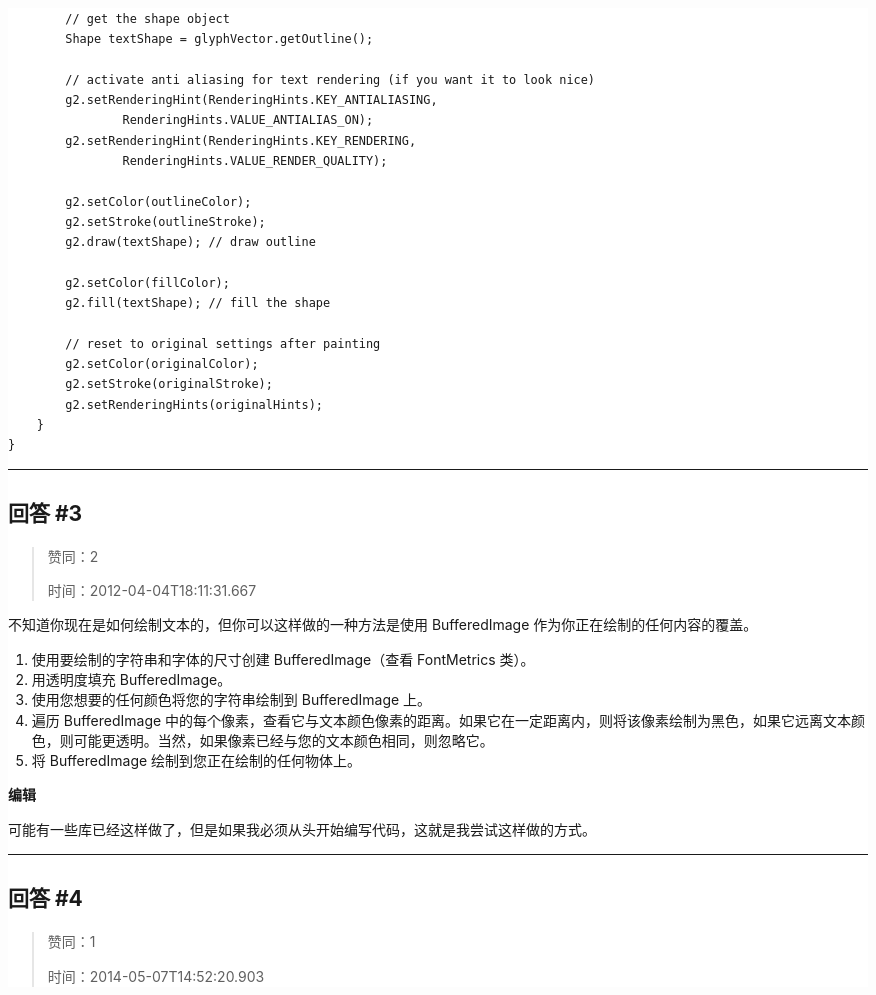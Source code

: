 ```
        // get the shape object
        Shape textShape = glyphVector.getOutline();

        // activate anti aliasing for text rendering (if you want it to look nice)
        g2.setRenderingHint(RenderingHints.KEY_ANTIALIASING,
                RenderingHints.VALUE_ANTIALIAS_ON);
        g2.setRenderingHint(RenderingHints.KEY_RENDERING,
                RenderingHints.VALUE_RENDER_QUALITY);

        g2.setColor(outlineColor);
        g2.setStroke(outlineStroke);
        g2.draw(textShape); // draw outline

        g2.setColor(fillColor);
        g2.fill(textShape); // fill the shape

        // reset to original settings after painting
        g2.setColor(originalColor);
        g2.setStroke(originalStroke);
        g2.setRenderingHints(originalHints);
    }
} 
```

* * *

## 回答 #3

> 赞同：2
> 
> 时间：2012-04-04T18:11:31.667

不知道你现在是如何绘制文本的，但你可以这样做的一种方法是使用 BufferedImage 作为你正在绘制的任何内容的覆盖。

1.  使用要绘制的字符串和字体的尺寸创建 BufferedImage（查看 FontMetrics 类）。
2.  用透明度填充 BufferedImage。
3.  使用您想要的任何颜色将您的字符串绘制到 BufferedImage 上。
4.  遍历 BufferedImage 中的每个像素，查看它与文本颜色像素的距离。如果它在一定距离内，则将该像素绘制为黑色，如果它远离文本颜色，则可能更透明。当然，如果像素已经与您的文本颜色相同，则忽略它。
5.  将 BufferedImage 绘制到您正在绘制的任何物体上。

**编辑**

可能有一些库已经这样做了，但是如果我必须从头开始编写代码，这就是我尝试这样做的方式。

* * *

## 回答 #4

> 赞同：1
> 
> 时间：2014-05-07T14:52:20.903
